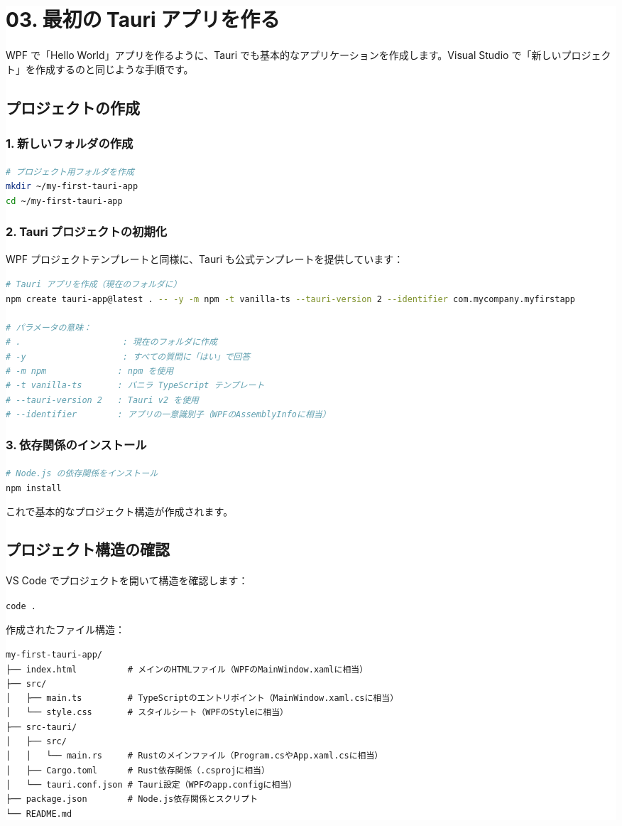 # 03. 最初の Tauri アプリを作る

WPF で「Hello World」アプリを作るように、Tauri でも基本的なアプリケーションを作成します。Visual Studio で「新しいプロジェクト」を作成するのと同じような手順です。

## プロジェクトの作成

### 1. 新しいフォルダの作成

```bash
# プロジェクト用フォルダを作成
mkdir ~/my-first-tauri-app
cd ~/my-first-tauri-app
```

### 2. Tauri プロジェクトの初期化

WPF プロジェクトテンプレートと同様に、Tauri も公式テンプレートを提供しています：

```bash
# Tauri アプリを作成（現在のフォルダに）
npm create tauri-app@latest . -- -y -m npm -t vanilla-ts --tauri-version 2 --identifier com.mycompany.myfirstapp

# パラメータの意味：
# .                    : 現在のフォルダに作成
# -y                   : すべての質問に「はい」で回答
# -m npm              : npm を使用
# -t vanilla-ts       : バニラ TypeScript テンプレート
# --tauri-version 2   : Tauri v2 を使用
# --identifier        : アプリの一意識別子（WPFのAssemblyInfoに相当）
```

### 3. 依存関係のインストール

```bash
# Node.js の依存関係をインストール
npm install
```

これで基本的なプロジェクト構造が作成されます。

## プロジェクト構造の確認

VS Code でプロジェクトを開いて構造を確認します：

```bash
code .
```

作成されたファイル構造：

```
my-first-tauri-app/
├── index.html          # メインのHTMLファイル（WPFのMainWindow.xamlに相当）
├── src/
│   ├── main.ts         # TypeScriptのエントリポイント（MainWindow.xaml.csに相当）
│   └── style.css       # スタイルシート（WPFのStyleに相当）
├── src-tauri/
│   ├── src/
│   │   └── main.rs     # Rustのメインファイル（Program.csやApp.xaml.csに相当）
│   ├── Cargo.toml      # Rust依存関係（.csprojに相当）
│   └── tauri.conf.json # Tauri設定（WPFのapp.configに相当）
├── package.json        # Node.js依存関係とスクリプト
└── README.md
```
